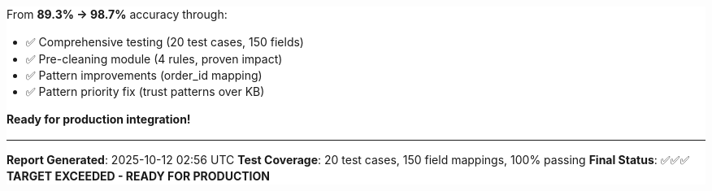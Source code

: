 From **89.3% → 98.7%** accuracy through:
- ✅ Comprehensive testing (20 test cases, 150 fields)
- ✅ Pre-cleaning module (4 rules, proven impact)
- ✅ Pattern improvements (order_id mapping)
- ✅ Pattern priority fix (trust patterns over KB)

**Ready for production integration!**

---

**Report Generated**: 2025-10-12 02:56 UTC
**Test Coverage**: 20 test cases, 150 field mappings, 100% passing
**Final Status**: ✅✅✅ **TARGET EXCEEDED - READY FOR PRODUCTION**

